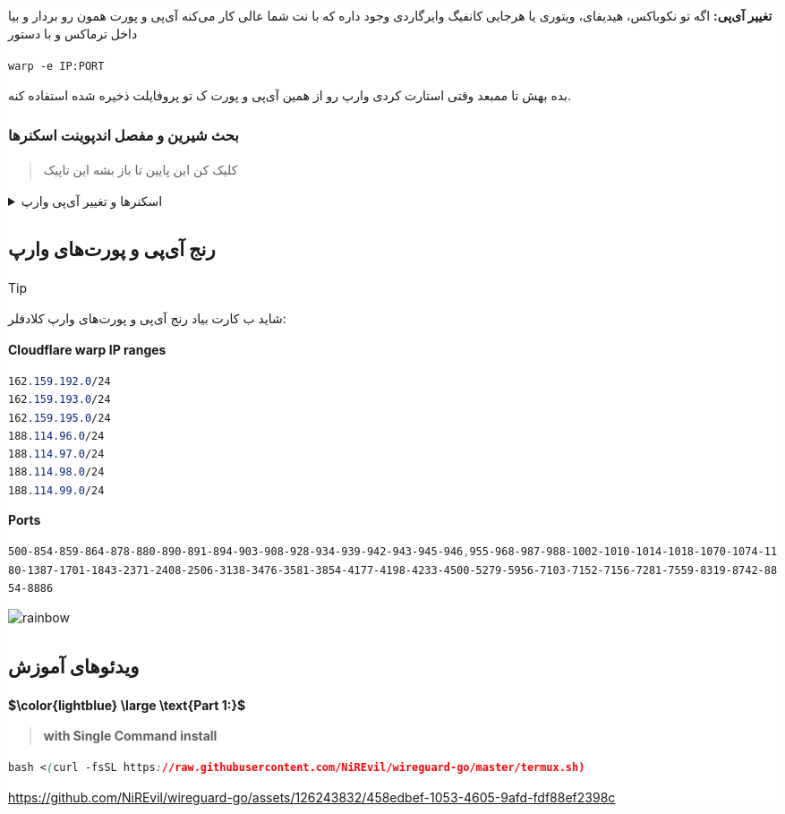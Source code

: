   
**تغییر آی‌پی:** اگه تو نکوباکس، هیدیفای، ویتوری یا هرجایی کانفیگ وایرگاردی وجود داره که با نت شما عالی کار می‌کنه آی‌پی و پورت همون رو بردار و بیا داخل ترماکس و با دستور  

```robots.txt
warp -e IP:PORT
```

بده بهش تا ممبعد وقتی استارت کردی وارپ رو از همین آی‌پی و پورت ک تو پروفایلت ذخیره شده استفاده کنه. 



### بحث شیرین و مفصل اندپوینت اسکنرها
> کلیک کن این پایین تا باز بشه این تاپیک


<details><summary> اسکنرها و تغییر آی‌پی وارپ </summary></details>  
    
  

## رنج آی‌پی و پورت‌های وارپ

> [!TIP]
> شاید ب کارت بیاد رنج آی‌پی و پورت‌های وارپ کلادفلر:

**Cloudflare warp IP ranges**

```CSS
162.159.192.0/24
162.159.193.0/24 
162.159.195.0/24
188.114.96.0/24
188.114.97.0/24
188.114.98.0/24
188.114.99.0/24
```

**Ports**

```CSS
500-854-859-864-878-880-890-891-894-903-908-928-934-939-942-943-945-946,955-968-987-988-1002-1010-1014-1018-1070-1074-1180-1387-1701-1843-2371-2408-2506-3138-3476-3581-3854-4177-4198-4233-4500-5279-5956-7103-7152-7156-7281-7559-8319-8742-8854-8886
```

![rainbow](https://github.com/NiREvil/vless/assets/126243832/1aca7f5d-6495-44b7-aced-072bae52f256)


## ویدئوهای آموزش  

**$\color{lightblue} \large \text{Part 1:}$**
>
>  **with Single Command install**

```CSS
bash <(curl -fsSL https://raw.githubusercontent.com/NiREvil/wireguard-go/master/termux.sh)
```

https://github.com/NiREvil/wireguard-go/assets/126243832/458edbef-1053-4605-9afd-fdf88ef2398c
